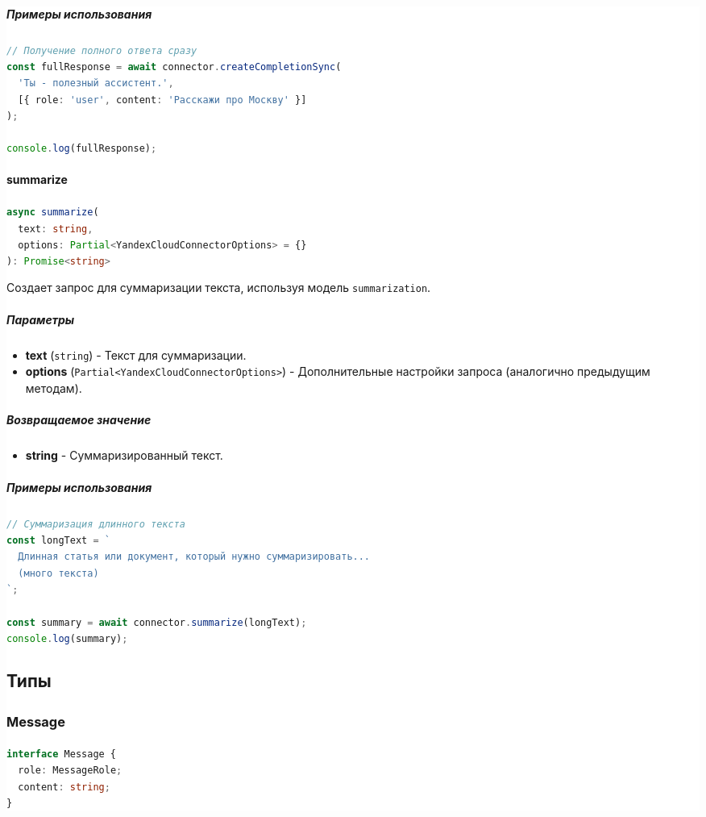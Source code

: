 ##### Примеры использования

```typescript
// Получение полного ответа сразу
const fullResponse = await connector.createCompletionSync(
  'Ты - полезный ассистент.',
  [{ role: 'user', content: 'Расскажи про Москву' }]
);

console.log(fullResponse);
```

#### summarize

```typescript
async summarize(
  text: string,
  options: Partial<YandexCloudConnectorOptions> = {}
): Promise<string>
```

Создает запрос для суммаризации текста, используя модель `summarization`.

##### Параметры

- **text** (`string`) - Текст для суммаризации.
- **options** (`Partial<YandexCloudConnectorOptions>`) - Дополнительные настройки запроса (аналогично предыдущим методам).

##### Возвращаемое значение

- **string** - Суммаризированный текст.

##### Примеры использования

```typescript
// Суммаризация длинного текста
const longText = `
  Длинная статья или документ, который нужно суммаризировать...
  (много текста)
`;

const summary = await connector.summarize(longText);
console.log(summary);
```

## Типы

### Message

```typescript
interface Message {
  role: MessageRole;
  content: string;
}
```
